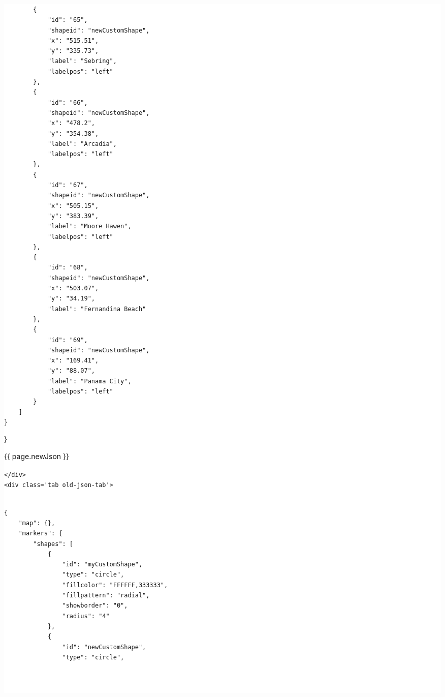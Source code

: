             {
                "id": "65",
                "shapeid": "newCustomShape",
                "x": "515.51",
                "y": "335.73",
                "label": "Sebring",
                "labelpos": "left"
            },
            {
                "id": "66",
                "shapeid": "newCustomShape",
                "x": "478.2",
                "y": "354.38",
                "label": "Arcadia",
                "labelpos": "left"
            },
            {
                "id": "67",
                "shapeid": "newCustomShape",
                "x": "505.15",
                "y": "383.39",
                "label": "Moore Hawen",
                "labelpos": "left"
            },
            {
                "id": "68",
                "shapeid": "newCustomShape",
                "x": "503.07",
                "y": "34.19",
                "label": "Fernandina Beach"
            },
            {
                "id": "69",
                "shapeid": "newCustomShape",
                "x": "169.41",
                "y": "88.07",
                "label": "Panama City",
                "labelpos": "left"
            }
        ]
    }
}
</code></pre>


<p class='text-success'>{{ page.newJson }}</p>

    </div>
    <div class='tab old-json-tab'>
<pre><code class="language-javascript">
{
    "map": {},
    "markers": {
        "shapes": [
            {
                "id": "myCustomShape",
                "type": "circle",
                "fillcolor": "FFFFFF,333333",
                "fillpattern": "radial",
                "showborder": "0",
                "radius": "4"
            },
            {
                "id": "newCustomShape",
                "type": "circle",